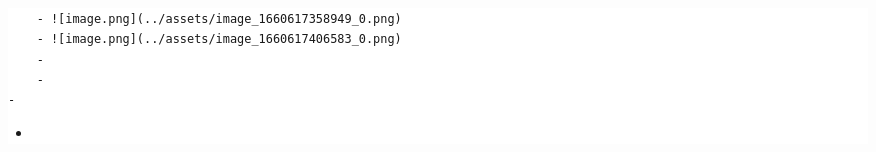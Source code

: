 		- ![image.png](../assets/image_1660617358949_0.png)
		- ![image.png](../assets/image_1660617406583_0.png)
		-
		-
	-
-